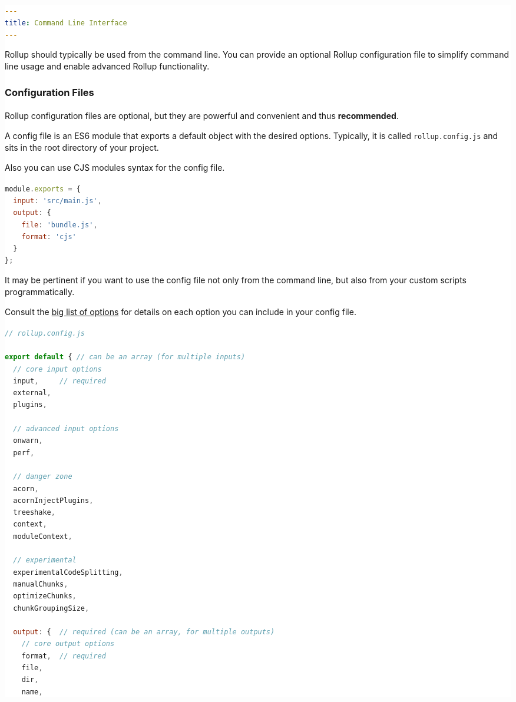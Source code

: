 ```yaml
---
title: Command Line Interface
---
```


Rollup should typically be used from the command line. You can provide an  optional Rollup configuration file to simplify command line usage and enable advanced Rollup functionality.

### Configuration Files

Rollup configuration files are optional, but they are powerful and convenient and thus **recommended**.

A config file is an ES6 module that exports a default object with the desired options. Typically, it is called `rollup.config.js` and sits in the root directory of your project.

Also you can use CJS modules syntax for the config file.

```javascript
module.exports = {
  input: 'src/main.js',
  output: {
    file: 'bundle.js',
    format: 'cjs'
  }
};
```

It may be pertinent if you want to use the config file not only from the command line, but also from your custom scripts programmatically.

Consult the [big list of options](guide/en#big-list-of-options) for details on each option you can include in your config file.

```javascript
// rollup.config.js

export default { // can be an array (for multiple inputs)
  // core input options
  input,     // required
  external,
  plugins,

  // advanced input options
  onwarn,
  perf,

  // danger zone
  acorn,
  acornInjectPlugins,
  treeshake,
  context,
  moduleContext,

  // experimental
  experimentalCodeSplitting,
  manualChunks,
  optimizeChunks,
  chunkGroupingSize,

  output: {  // required (can be an array, for multiple outputs)
    // core output options
    format,  // required
    file,
    dir,
    name,
```